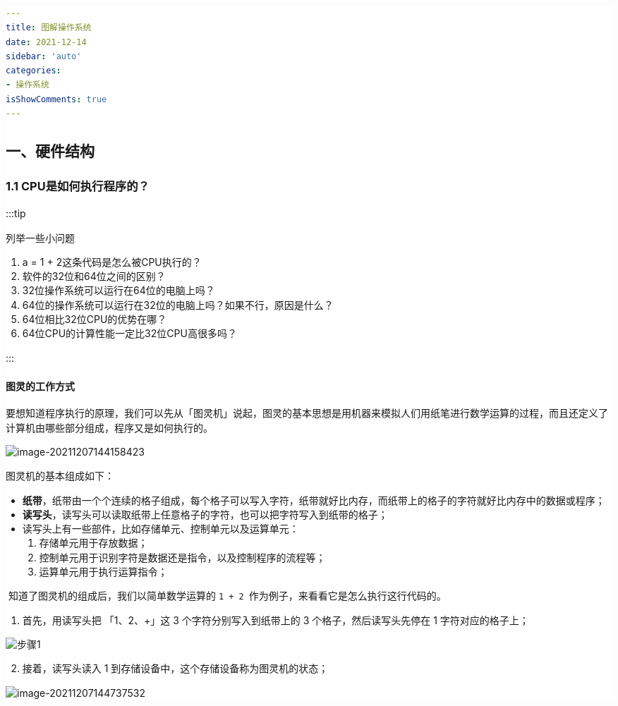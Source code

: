 ```yaml
---
title: 图解操作系统
date: 2021-12-14
sidebar: 'auto'
categories:
- 操作系统
isShowComments: true
---
```



## 一、硬件结构



### 1.1 CPU是如何执行程序的？

:::tip

列举一些小问题

1. a = 1 + 2这条代码是怎么被CPU执行的？
2. 软件的32位和64位之间的区别？
3. 32位操作系统可以运行在64位的电脑上吗？
4. 64位的操作系统可以运行在32位的电脑上吗？如果不行，原因是什么？
5. 64位相比32位CPU的优势在哪？
6. 64位CPU的计算性能一定比32位CPU高很多吗？

:::

#### 图灵的工作方式

​	要想知道程序执行的原理，我们可以先从「图灵机」说起，图灵的基本思想是用机器来模拟人们用纸笔进行数学运算的过程，而且还定义了计算机由哪些部分组成，程序又是如何执行的。

![image-20211207144158423](https://gitee.com/ljcdzh/my_pic/raw/master/img/202112071442578.png)

图灵机的基本组成如下：

- **纸带**，纸带由⼀个个连续的格子组成，每个格子可以写入字符，纸带就好比内存，而纸带上的格子的字符就好比内存中的数据或程序；
- **读写头**，读写头可以读取纸带上任意格子的字符，也可以把字符写入到纸带的格子；
- 读写头上有⼀些部件，比如存储单元、控制单元以及运算单元：
  1. 存储单元用于存放数据；
  2. 控制单元用于识别字符是数据还是指令，以及控制程序的流程等；
  3. 运算单元用于执行运算指令；

​	知道了图灵机的组成后，我们以简单数学运算的 `1 + 2 `作为例子，来看看它是怎么执行这行代码的。

1. 首先，用读写头把 「1、2、+」这 3 个字符分别写入到纸带上的 3 个格子，然后读写头先停在 1 字符对应的格子上；

![步骤1](https://gitee.com/ljcdzh/my_pic/raw/master/img/202112071446658.png)

2. 接着，读写头读入 1 到存储设备中，这个存储设备称为图灵机的状态；

![image-20211207144737532](https://gitee.com/ljcdzh/my_pic/raw/master/img/202112071447589.png)
